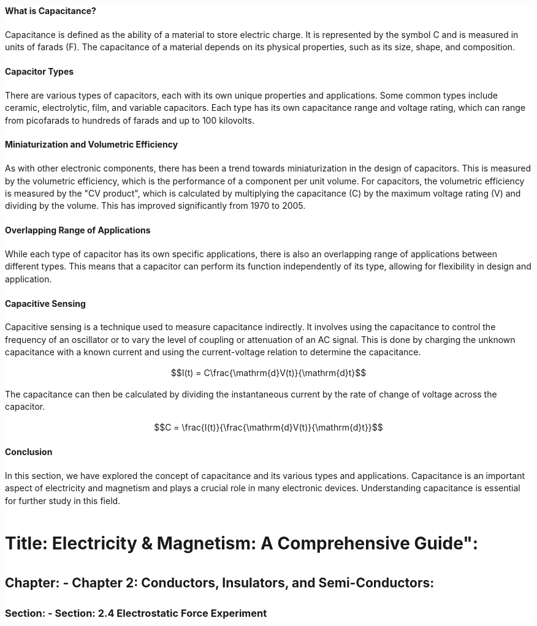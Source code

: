 #### What is Capacitance?

Capacitance is defined as the ability of a material to store electric charge. It is represented by the symbol C and is measured in units of farads (F). The capacitance of a material depends on its physical properties, such as its size, shape, and composition.

#### Capacitor Types

There are various types of capacitors, each with its own unique properties and applications. Some common types include ceramic, electrolytic, film, and variable capacitors. Each type has its own capacitance range and voltage rating, which can range from picofarads to hundreds of farads and up to 100 kilovolts.

#### Miniaturization and Volumetric Efficiency

As with other electronic components, there has been a trend towards miniaturization in the design of capacitors. This is measured by the volumetric efficiency, which is the performance of a component per unit volume. For capacitors, the volumetric efficiency is measured by the "CV product", which is calculated by multiplying the capacitance (C) by the maximum voltage rating (V) and dividing by the volume. This has improved significantly from 1970 to 2005.

#### Overlapping Range of Applications

While each type of capacitor has its own specific applications, there is also an overlapping range of applications between different types. This means that a capacitor can perform its function independently of its type, allowing for flexibility in design and application.

#### Capacitive Sensing

Capacitive sensing is a technique used to measure capacitance indirectly. It involves using the capacitance to control the frequency of an oscillator or to vary the level of coupling or attenuation of an AC signal. This is done by charging the unknown capacitance with a known current and using the current-voltage relation to determine the capacitance.

$$I(t) = C\frac{\mathrm{d}V(t)}{\mathrm{d}t}$$

The capacitance can then be calculated by dividing the instantaneous current by the rate of change of voltage across the capacitor.

$$C = \frac{I(t)}{\frac{\mathrm{d}V(t)}{\mathrm{d}t}}$$

#### Conclusion

In this section, we have explored the concept of capacitance and its various types and applications. Capacitance is an important aspect of electricity and magnetism and plays a crucial role in many electronic devices. Understanding capacitance is essential for further study in this field. 


# Title: Electricity & Magnetism: A Comprehensive Guide":

## Chapter: - Chapter 2: Conductors, Insulators, and Semi-Conductors:

### Section: - Section: 2.4 Electrostatic Force Experiment
